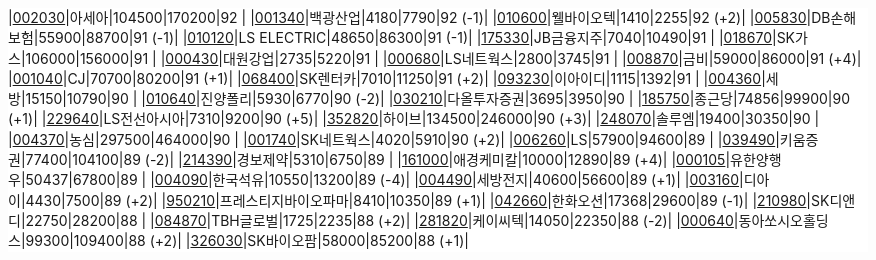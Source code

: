 |[002030](https://finance.daum.net/quotes/A002030)|아세아|104500|170200|92 |
|[001340](https://finance.daum.net/quotes/A001340)|백광산업|4180|7790|92 (-1)|
|[010600](https://finance.daum.net/quotes/A010600)|웰바이오텍|1410|2255|92 (+2)|
|[005830](https://finance.daum.net/quotes/A005830)|DB손해보험|55900|88700|91 (-1)|
|[010120](https://finance.daum.net/quotes/A010120)|LS ELECTRIC|48650|86300|91 (-1)|
|[175330](https://finance.daum.net/quotes/A175330)|JB금융지주|7040|10490|91 |
|[018670](https://finance.daum.net/quotes/A018670)|SK가스|106000|156000|91 |
|[000430](https://finance.daum.net/quotes/A000430)|대원강업|2735|5220|91 |
|[000680](https://finance.daum.net/quotes/A000680)|LS네트웍스|2800|3745|91 |
|[008870](https://finance.daum.net/quotes/A008870)|금비|59000|86000|91 (+4)|
|[001040](https://finance.daum.net/quotes/A001040)|CJ|70700|80200|91 (+1)|
|[068400](https://finance.daum.net/quotes/A068400)|SK렌터카|7010|11250|91 (+2)|
|[093230](https://finance.daum.net/quotes/A093230)|이아이디|1115|1392|91 |
|[004360](https://finance.daum.net/quotes/A004360)|세방|15150|10790|90 |
|[010640](https://finance.daum.net/quotes/A010640)|진양폴리|5930|6770|90 (-2)|
|[030210](https://finance.daum.net/quotes/A030210)|다올투자증권|3695|3950|90 |
|[185750](https://finance.daum.net/quotes/A185750)|종근당|74856|99900|90 (+1)|
|[229640](https://finance.daum.net/quotes/A229640)|LS전선아시아|7310|9200|90 (+5)|
|[352820](https://finance.daum.net/quotes/A352820)|하이브|134500|246000|90 (+3)|
|[248070](https://finance.daum.net/quotes/A248070)|솔루엠|19400|30350|90 |
|[004370](https://finance.daum.net/quotes/A004370)|농심|297500|464000|90 |
|[001740](https://finance.daum.net/quotes/A001740)|SK네트웍스|4020|5910|90 (+2)|
|[006260](https://finance.daum.net/quotes/A006260)|LS|57900|94600|89 |
|[039490](https://finance.daum.net/quotes/A039490)|키움증권|77400|104100|89 (-2)|
|[214390](https://finance.daum.net/quotes/A214390)|경보제약|5310|6750|89 |
|[161000](https://finance.daum.net/quotes/A161000)|애경케미칼|10000|12890|89 (+4)|
|[000105](https://finance.daum.net/quotes/A000105)|유한양행우|50437|67800|89 |
|[004090](https://finance.daum.net/quotes/A004090)|한국석유|10550|13200|89 (-4)|
|[004490](https://finance.daum.net/quotes/A004490)|세방전지|40600|56600|89 (+1)|
|[003160](https://finance.daum.net/quotes/A003160)|디아이|4430|7500|89 (+2)|
|[950210](https://finance.daum.net/quotes/A950210)|프레스티지바이오파마|8410|10350|89 (+1)|
|[042660](https://finance.daum.net/quotes/A042660)|한화오션|17368|29600|89 (-1)|
|[210980](https://finance.daum.net/quotes/A210980)|SK디앤디|22750|28200|88 |
|[084870](https://finance.daum.net/quotes/A084870)|TBH글로벌|1725|2235|88 (+2)|
|[281820](https://finance.daum.net/quotes/A281820)|케이씨텍|14050|22350|88 (-2)|
|[000640](https://finance.daum.net/quotes/A000640)|동아쏘시오홀딩스|99300|109400|88 (+2)|
|[326030](https://finance.daum.net/quotes/A326030)|SK바이오팜|58000|85200|88 (+1)|